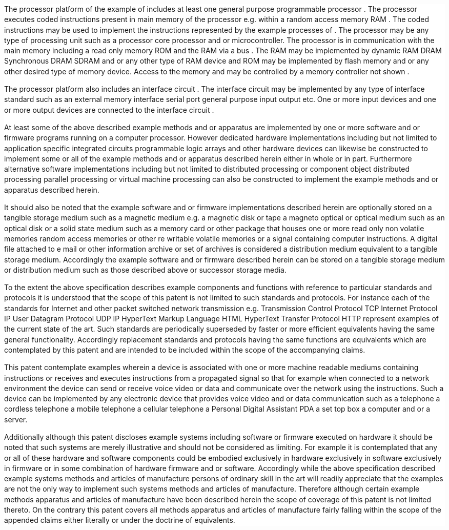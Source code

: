 The processor platform of the example of includes at least one general purpose programmable processor . The processor executes coded instructions present in main memory of the processor e.g. within a random access memory RAM . The coded instructions may be used to implement the instructions represented by the example processes of . The processor may be any type of processing unit such as a processor core processor and or microcontroller. The processor is in communication with the main memory including a read only memory ROM and the RAM via a bus . The RAM may be implemented by dynamic RAM DRAM Synchronous DRAM SDRAM and or any other type of RAM device and ROM may be implemented by flash memory and or any other desired type of memory device. Access to the memory and may be controlled by a memory controller not shown .

The processor platform also includes an interface circuit . The interface circuit may be implemented by any type of interface standard such as an external memory interface serial port general purpose input output etc. One or more input devices and one or more output devices are connected to the interface circuit .

At least some of the above described example methods and or apparatus are implemented by one or more software and or firmware programs running on a computer processor. However dedicated hardware implementations including but not limited to application specific integrated circuits programmable logic arrays and other hardware devices can likewise be constructed to implement some or all of the example methods and or apparatus described herein either in whole or in part. Furthermore alternative software implementations including but not limited to distributed processing or component object distributed processing parallel processing or virtual machine processing can also be constructed to implement the example methods and or apparatus described herein.

It should also be noted that the example software and or firmware implementations described herein are optionally stored on a tangible storage medium such as a magnetic medium e.g. a magnetic disk or tape a magneto optical or optical medium such as an optical disk or a solid state medium such as a memory card or other package that houses one or more read only non volatile memories random access memories or other re writable volatile memories or a signal containing computer instructions. A digital file attached to e mail or other information archive or set of archives is considered a distribution medium equivalent to a tangible storage medium. Accordingly the example software and or firmware described herein can be stored on a tangible storage medium or distribution medium such as those described above or successor storage media.

To the extent the above specification describes example components and functions with reference to particular standards and protocols it is understood that the scope of this patent is not limited to such standards and protocols. For instance each of the standards for Internet and other packet switched network transmission e.g. Transmission Control Protocol TCP Internet Protocol IP User Datagram Protocol UDP IP HyperText Markup Language HTML HyperText Transfer Protocol HTTP represent examples of the current state of the art. Such standards are periodically superseded by faster or more efficient equivalents having the same general functionality. Accordingly replacement standards and protocols having the same functions are equivalents which are contemplated by this patent and are intended to be included within the scope of the accompanying claims.

This patent contemplate examples wherein a device is associated with one or more machine readable mediums containing instructions or receives and executes instructions from a propagated signal so that for example when connected to a network environment the device can send or receive voice video or data and communicate over the network using the instructions. Such a device can be implemented by any electronic device that provides voice video and or data communication such as a telephone a cordless telephone a mobile telephone a cellular telephone a Personal Digital Assistant PDA a set top box a computer and or a server.

Additionally although this patent discloses example systems including software or firmware executed on hardware it should be noted that such systems are merely illustrative and should not be considered as limiting. For example it is contemplated that any or all of these hardware and software components could be embodied exclusively in hardware exclusively in software exclusively in firmware or in some combination of hardware firmware and or software. Accordingly while the above specification described example systems methods and articles of manufacture persons of ordinary skill in the art will readily appreciate that the examples are not the only way to implement such systems methods and articles of manufacture. Therefore although certain example methods apparatus and articles of manufacture have been described herein the scope of coverage of this patent is not limited thereto. On the contrary this patent covers all methods apparatus and articles of manufacture fairly falling within the scope of the appended claims either literally or under the doctrine of equivalents.

